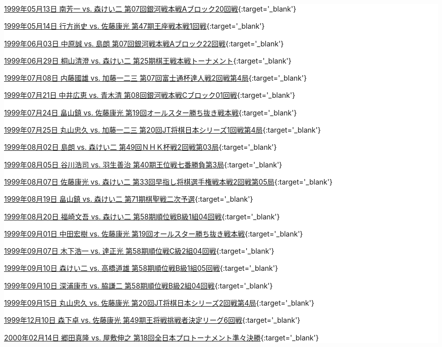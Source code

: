 [1999年05月13日 南芳一 vs. 森けい二 第07回銀河戦本戦Aブロック20回戦](https://shogidb2.com/games/5a54a418fdd7070909093f2a93b69bec3a312e31#8b505d092a79d85776bf4a70d96dcf8855f9fa63){:target='_blank'}

[1999年05月14日 行方尚史 vs. 佐藤康光 第47期王座戦本戦1回戦](https://shogidb2.com/games/b8109ac11aa10b48929fc6cbe4678d5cb9aeab57#8b505d092a79d85776bf4a70d96dcf8855f9fa63){:target='_blank'}

[1999年06月03日 中原誠 vs. 島朗 第07回銀河戦本戦Aブロック22回戦](https://shogidb2.com/games/776e7ef79421a3d23f1bc4ec93f45406cea7c91f#8b505d092a79d85776bf4a70d96dcf8855f9fa63){:target='_blank'}

[1999年06月29日 桐山清澄 vs. 森けい二 第25期棋王戦本戦トーナメント](https://shogidb2.com/games/a663e383c4ae0cd0f24dd32a972ce2786acac5e7#8b505d092a79d85776bf4a70d96dcf8855f9fa63){:target='_blank'}

[1999年07月08日 内藤國雄 vs. 加藤一二三 第07回富士通杯達人戦2回戦第4局](https://shogidb2.com/games/a103c91f17c17a62768ed86aaca0c8064a231654#8b505d092a79d85776bf4a70d96dcf8855f9fa63){:target='_blank'}

[1999年07月21日 中井広恵 vs. 青木清 第08回銀河戦本戦Cブロック01回戦](https://shogidb2.com/games/9b1987fa1382a5e5cf617a07a88019efb3cade22#8b505d092a79d85776bf4a70d96dcf8855f9fa63){:target='_blank'}

[1999年07月24日 畠山鎮 vs. 佐藤康光 第19回オールスター勝ち抜き戦本戦](https://shogidb2.com/games/eab18ac96f02cd9c544ca38f567bf598f59728d2#8b505d092a79d85776bf4a70d96dcf8855f9fa63){:target='_blank'}

[1999年07月25日 丸山忠久 vs. 加藤一二三 第20回JT将棋日本シリーズ1回戦第4局](https://shogidb2.com/games/316cb402a83262d64b4679d1dc36d9bc33871021#8b505d092a79d85776bf4a70d96dcf8855f9fa63){:target='_blank'}

[1999年08月02日 島朗 vs. 森けい二 第49回ＮＨＫ杯戦2回戦第03局](https://shogidb2.com/games/f843ba51a384336f2bacf7e3847c8b7dce4e7c65#8b505d092a79d85776bf4a70d96dcf8855f9fa63){:target='_blank'}

[1999年08月05日 谷川浩司 vs. 羽生善治 第40期王位戦七番勝負第3局](https://shogidb2.com/games/66e538ee6d488079c5ea6fdb75352804daceccbf#8b505d092a79d85776bf4a70d96dcf8855f9fa63){:target='_blank'}

[1999年08月07日 佐藤康光 vs. 森けい二 第33回早指し将棋選手権戦本戦2回戦第05局](https://shogidb2.com/games/6beed4f864e634488d81f05a17c639529a527b48#8b505d092a79d85776bf4a70d96dcf8855f9fa63){:target='_blank'}

[1999年08月19日 畠山鎮 vs. 森けい二 第71期棋聖戦二次予選](https://shogidb2.com/games/8b209456f8af968479e4a0721b0900fdea55bfc0#8b505d092a79d85776bf4a70d96dcf8855f9fa63){:target='_blank'}

[1999年08月20日 福崎文吾 vs. 森けい二 第58期順位戦B級1組04回戦](https://shogidb2.com/games/9bc6bbf25d6bedc1a24af10d7f74764f40b2dd81#8b505d092a79d85776bf4a70d96dcf8855f9fa63){:target='_blank'}

[1999年09月01日 中田宏樹 vs. 佐藤康光 第19回オールスター勝ち抜き戦本戦](https://shogidb2.com/games/3815d7a3629600f309b5a0787b2bf982cb929331#8b505d092a79d85776bf4a70d96dcf8855f9fa63){:target='_blank'}

[1999年09月07日 木下浩一 vs. 達正光 第58期順位戦C級2組04回戦](https://shogidb2.com/games/230cf1e5f3ca97db6835ae3ebe1805b1b9543b67#8b505d092a79d85776bf4a70d96dcf8855f9fa63){:target='_blank'}

[1999年09月10日 森けい二 vs. 高橋道雄 第58期順位戦B級1組05回戦](https://shogidb2.com/games/549694f2f9c93e82ebb80c1d1f957bdf570ca319#8b505d092a79d85776bf4a70d96dcf8855f9fa63){:target='_blank'}

[1999年09月10日 深浦康市 vs. 脇謙二 第58期順位戦B級2組04回戦](https://shogidb2.com/games/2e521fc7ccb112a7a2744aa6714ce09bcaf8992b#8b505d092a79d85776bf4a70d96dcf8855f9fa63){:target='_blank'}

[1999年09月15日 丸山忠久 vs. 佐藤康光 第20回JT将棋日本シリーズ2回戦第4局](https://shogidb2.com/games/f0e33b103e8ad63e805e56927afd1139b8a6788d#8b505d092a79d85776bf4a70d96dcf8855f9fa63){:target='_blank'}

[1999年12月10日 森下卓 vs. 佐藤康光 第49期王将戦挑戦者決定リーグ6回戦](https://shogidb2.com/games/aa55e8e14b7d2ee9931f6844a6607cf56d47ab18#8b505d092a79d85776bf4a70d96dcf8855f9fa63){:target='_blank'}

[2000年02月14日 郷田真隆 vs. 屋敷伸之 第18回全日本プロトーナメント準々決勝](https://shogidb2.com/games/730b8aa8f3df946822fba39490573bc728203efe#8b505d092a79d85776bf4a70d96dcf8855f9fa63){:target='_blank'}
